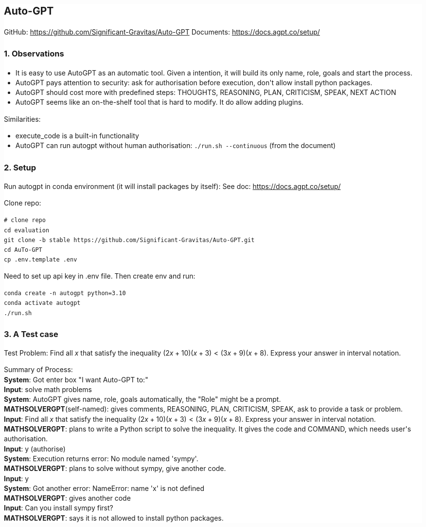 ## Auto-GPT
GitHub: https://github.com/Significant-Gravitas/Auto-GPT
Documents: https://docs.agpt.co/setup/
### 1. Observations
- It is easy to use AutoGPT as an automatic tool. Given a intention, it will build its only name, role, goals and start the process.
- AutoGPT pays attention to security: ask for authorisation before execution, don't allow install python packages.
- AutoGPT should cost more with predefined steps: THOUGHTS, REASONING, PLAN, CRITICISM, SPEAK, NEXT ACTION
- AutoGPT seems like an on-the-shelf tool that is hard to modify. It do allow adding plugins.

Similarities:
- execute_code is a built-in functionality
- AutoGPT can run autogpt without human authorisation: `./run.sh --continuous` (from the document)


### 2. Setup
Run autogpt in conda environment (it will install packages by itself):
See doc: https://docs.agpt.co/setup/

Clone repo:
```
# clone repo
cd evaluation
git clone -b stable https://github.com/Significant-Gravitas/Auto-GPT.git
cd AuTo-GPT
cp .env.template .env
```
Need to set up api key in .env file.
Then create env and run:
```
conda create -n autogpt python=3.10
conda activate autogpt
./run.sh
```


### 3. A Test case
Test Problem:
Find all $x$ that satisfy the inequality $(2x+10)(x+3)<(3x+9)(x+8)$. Express your answer in interval notation.

Summary of Process:  
**System**: Got enter box "I want Auto-GPT to:"   
**Input**: solve math problems   
**System**: AutoGPT gives name, role, goals automatically, the "Role" might be a prompt.   
**MATHSOLVERGPT**(self-named): gives comments, REASONING, PLAN, CRITICISM, SPEAK, ask to provide a task or problem.   
**Input**: Find all $x$ that satisfy the inequality $(2x+10)(x+3)<(3x+9)(x+8)$. Express your answer in interval notation.   
**MATHSOLVERGPT**: plans to write a Python script to solve the inequality. It gives the code and COMMAND, which needs user's authorisation.   
**Input**: y (authorise)   
**System**: Execution returns error: No module named 'sympy'.   
**MATHSOLVERGPT**: plans to solve without sympy, give another code.   
**Input**: y   
**System**: Got another error: NameError: name 'x' is not defined   
**MATHSOLVERGPT**: gives another code   
**Input**: Can you install sympy first?   
**MATHSOLVERGPT**: says it is not allowed to install python packages.   
